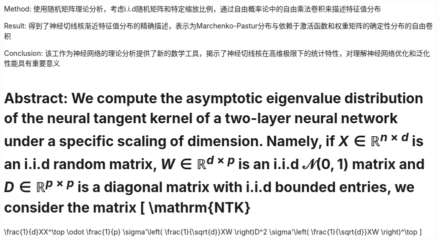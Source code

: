 Method: 使用随机矩阵理论分析，考虑i.i.d随机矩阵和特定缩放比例，通过自由概率论中的自由乘法卷积来描述特征值分布

Result: 得到了神经切线核渐近特征值分布的精确描述，表示为Marchenko-Pastur分布与依赖于激活函数和权重矩阵的确定性分布的自由卷积

Conclusion: 该工作为神经网络的理论分析提供了新的数学工具，揭示了神经切线核在高维极限下的统计特性，对理解神经网络优化和泛化性能具有重要意义

Abstract: We compute the asymptotic eigenvalue distribution of the neural tangent
kernel of a two-layer neural network under a specific scaling of dimension.
Namely, if $X\in\mathbb{R}^{n\times d}$ is an i.i.d random matrix,
$W\in\mathbb{R}^{d\times p}$ is an i.i.d $\mathcal{N}(0,1)$ matrix and
$D\in\mathbb{R}^{p\times p}$ is a diagonal matrix with i.i.d bounded entries,
we consider the matrix
  \[
  \mathrm{NTK}
  =
  \frac{1}{d}XX^\top
  \odot
  \frac{1}{p}
  \sigma'\left(
  \frac{1}{\sqrt{d}}XW
  \right)D^2
  \sigma'\left(
  \frac{1}{\sqrt{d}}XW
  \right)^\top
  \]

